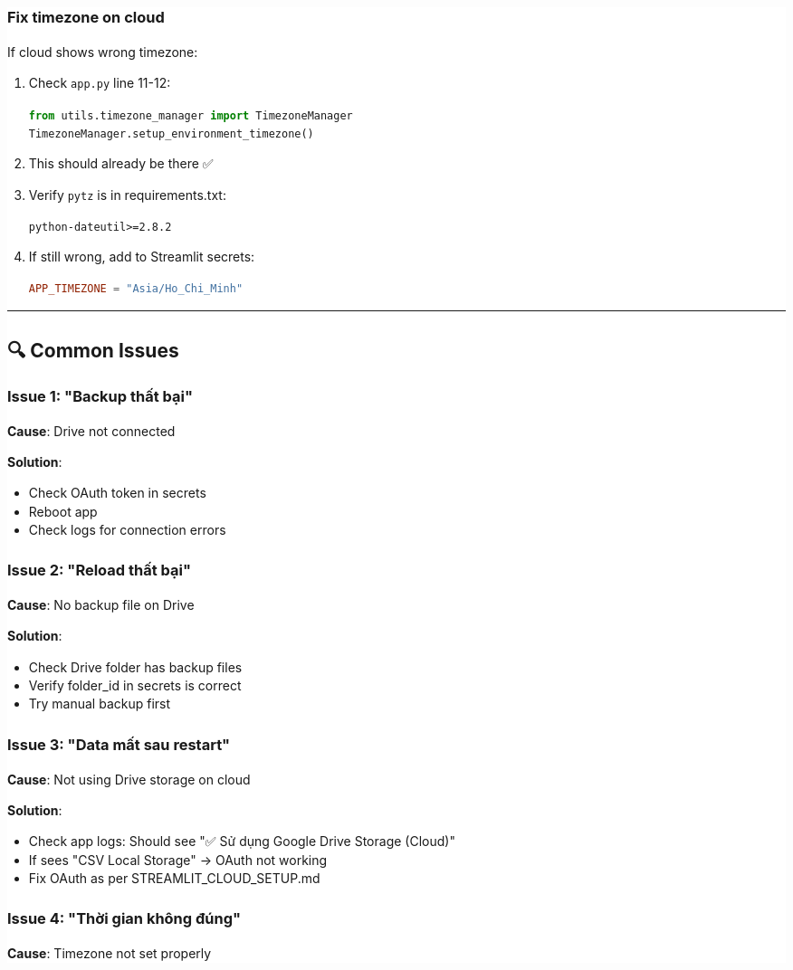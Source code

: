 ### **Fix timezone on cloud**

If cloud shows wrong timezone:

1. Check `app.py` line 11-12:
   ```python
   from utils.timezone_manager import TimezoneManager
   TimezoneManager.setup_environment_timezone()
   ```

2. This should already be there ✅

3. Verify `pytz` is in requirements.txt:
   ```
   python-dateutil>=2.8.2
   ```

4. If still wrong, add to Streamlit secrets:
   ```toml
   APP_TIMEZONE = "Asia/Ho_Chi_Minh"
   ```

---

## 🔍 Common Issues

### Issue 1: "Backup thất bại"

**Cause**: Drive not connected

**Solution**:
- Check OAuth token in secrets
- Reboot app
- Check logs for connection errors

### Issue 2: "Reload thất bại"

**Cause**: No backup file on Drive

**Solution**:
- Check Drive folder has backup files
- Verify folder_id in secrets is correct
- Try manual backup first

### Issue 3: "Data mất sau restart"

**Cause**: Not using Drive storage on cloud

**Solution**:
- Check app logs: Should see "✅ Sử dụng Google Drive Storage (Cloud)"
- If sees "CSV Local Storage" → OAuth not working
- Fix OAuth as per STREAMLIT_CLOUD_SETUP.md

### Issue 4: "Thời gian không đúng"

**Cause**: Timezone not set properly
